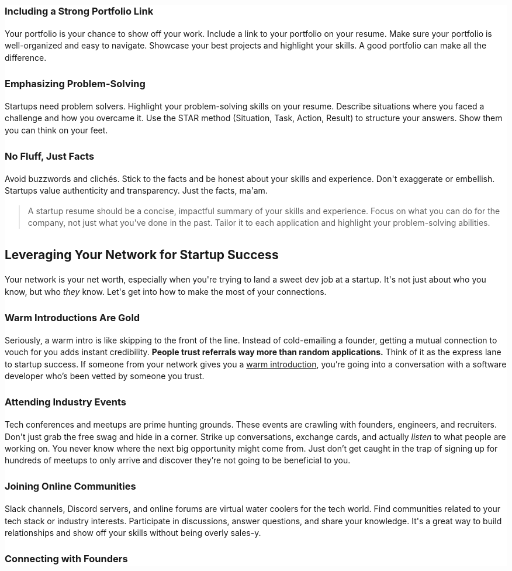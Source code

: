 ### Including a Strong Portfolio Link

Your portfolio is your chance to show off your work. Include a link to your portfolio on your resume. Make sure your portfolio is well-organized and easy to navigate. Showcase your best projects and highlight your skills. A good portfolio can make all the difference.

### Emphasizing Problem-Solving

Startups need problem solvers. Highlight your problem-solving skills on your resume. Describe situations where you faced a challenge and how you overcame it. Use the STAR method (Situation, Task, Action, Result) to structure your answers. Show them you can think on your feet.

### No Fluff, Just Facts

Avoid buzzwords and clichés. Stick to the facts and be honest about your skills and experience. Don't exaggerate or embellish. Startups value authenticity and transparency. Just the facts, ma'am.

> A startup resume should be a concise, impactful summary of your skills and experience. Focus on what you can do for the company, not just what you've done in the past. Tailor it to each application and highlight your problem-solving abilities.

## Leveraging Your Network for Startup Success

Your network is your net worth, especially when you're trying to land a sweet dev job at a startup. It's not just about who you know, but who _they_ know. Let's get into how to make the most of your connections.

### Warm Introductions Are Gold

Seriously, a warm intro is like skipping to the front of the line. Instead of cold-emailing a founder, getting a mutual connection to vouch for you adds instant credibility. **People trust referrals way more than random applications.** Think of it as the express lane to startup success. If someone from your network gives you a [warm introduction](https://www.digittrix.com/blogs/how-to-hire-developers-for-startups-in-2025-the-ultimate-guide), you’re going into a conversation with a software developer who’s been vetted by someone you trust.

### Attending Industry Events

Tech conferences and meetups are prime hunting grounds. These events are crawling with founders, engineers, and recruiters. Don't just grab the free swag and hide in a corner. Strike up conversations, exchange cards, and actually _listen_ to what people are working on. You never know where the next big opportunity might come from. Just don’t get caught in the trap of signing up for hundreds of meetups to only arrive and discover they’re not going to be beneficial to you.

### Joining Online Communities

Slack channels, Discord servers, and online forums are virtual water coolers for the tech world. Find communities related to your tech stack or industry interests. Participate in discussions, answer questions, and share your knowledge. It's a great way to build relationships and show off your skills without being overly sales-y.

### Connecting with Founders
